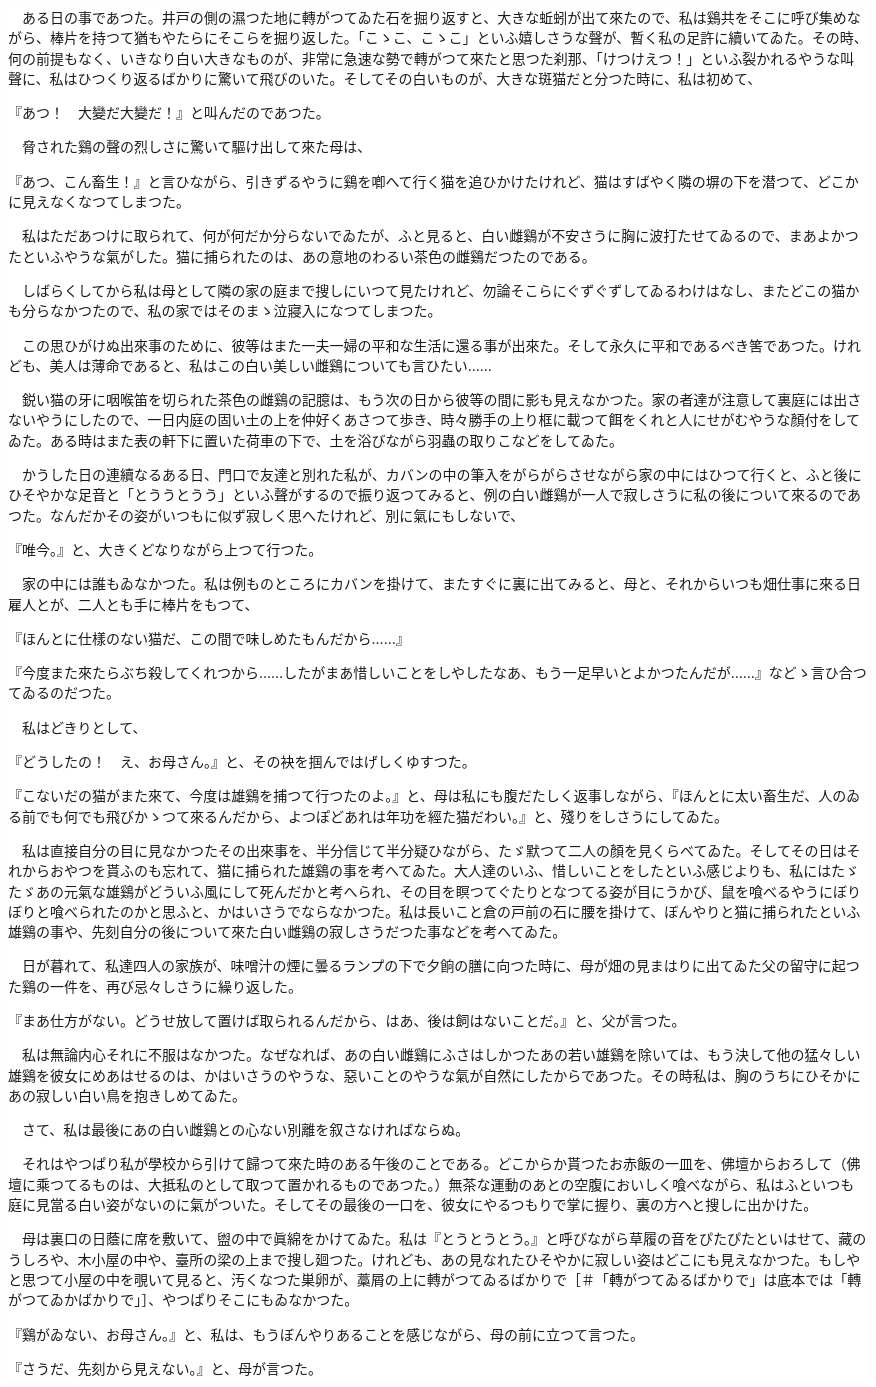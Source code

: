 

　ある日の事であつた。井戸の側の濕つた地に轉がつてゐた石を掘り返すと、大きな蚯蚓が出て來たので、私は鷄共をそこに呼び集めながら、棒片を持つて猶もやたらにそこらを掘り返した。「こゝこ、こゝこ」といふ嬉しさうな聲が、暫く私の足許に續いてゐた。その時、何の前提もなく、いきなり白い大きなものが、非常に急速な勢で轉がつて來たと思つた刹那、「けつけえつ！」といふ裂かれるやうな叫聲に、私はひつくり返るばかりに驚いて飛びのいた。そしてその白いものが、大きな斑猫だと分つた時に、私は初めて、

『あつ！　大變だ大變だ！』と叫んだのであつた。

　脅された鷄の聲の烈しさに驚いて驅け出して來た母は、

『あつ、こん畜生！』と言ひながら、引きずるやうに鷄を喞へて行く猫を追ひかけたけれど、猫はすばやく隣の塀の下を潜つて、どこかに見えなくなつてしまつた。

　私はただあつけに取られて、何が何だか分らないでゐたが、ふと見ると、白い雌鷄が不安さうに胸に波打たせてゐるので、まあよかつたといふやうな氣がした。猫に捕られたのは、あの意地のわるい茶色の雌鷄だつたのである。

　しばらくしてから私は母として隣の家の庭まで搜しにいつて見たけれど、勿論そこらにぐずぐずしてゐるわけはなし、またどこの猫かも分らなかつたので、私の家ではそのまゝ泣寢入になつてしまつた。

　この思ひがけぬ出來事のために、彼等はまた一夫一婦の平和な生活に還る事が出來た。そして永久に平和であるべき筈であつた。けれども、美人は薄命であると、私はこの白い美しい雌鷄についても言ひたい……

　鋭い猫の牙に咽喉笛を切られた茶色の雌鷄の記臆は、もう次の日から彼等の間に影も見えなかつた。家の者達が注意して裏庭には出さないやうにしたので、一日内庭の固い土の上を仲好くあさつて歩き、時々勝手の上り框に載つて餌をくれと人にせがむやうな顏付をしてゐた。ある時はまた表の軒下に置いた荷車の下で、土を浴びながら羽蟲の取りこなどをしてゐた。

　かうした日の連續なるある日、門口で友達と別れた私が、カバンの中の筆入をがらがらさせながら家の中にはひつて行くと、ふと後にひそやかな足音と「とううとうう」といふ聲がするので振り返つてみると、例の白い雌鷄が一人で寂しさうに私の後について來るのであつた。なんだかその姿がいつもに似ず寂しく思へたけれど、別に氣にもしないで、

『唯今。』と、大きくどなりながら上つて行つた。

　家の中には誰もゐなかつた。私は例ものところにカバンを掛けて、またすぐに裏に出てみると、母と、それからいつも畑仕事に來る日雇人とが、二人とも手に棒片をもつて、

『ほんとに仕樣のない猫だ、この間で味しめたもんだから……』

『今度また來たらぶち殺してくれつから……したがまあ惜しいことをしやしたなあ、もう一足早いとよかつたんだが……』などゝ言ひ合つてゐるのだつた。

　私はどきりとして、

『どうしたの！　え、お母さん。』と、その袂を掴んではげしくゆすつた。

『こないだの猫がまた來て、今度は雄鷄を捕つて行つたのよ。』と、母は私にも腹だたしく返事しながら、『ほんとに太い畜生だ、人のゐる前でも何でも飛びかゝつて來るんだから、よつぽどあれは年功を經た猫だわい。』と、殘りをしさうにしてゐた。

　私は直接自分の目に見なかつたその出來事を、半分信じて半分疑ひながら、たゞ默つて二人の顏を見くらべてゐた。そしてその日はそれからおやつを貰ふのも忘れて、猫に捕られた雄鷄の事を考へてゐた。大人達のいふ、惜しいことをしたといふ感じよりも、私にはたゞたゞあの元氣な雄鷄がどういふ風にして死んだかと考へられ、その目を瞑つてぐたりとなつてる姿が目にうかび、鼠を喰べるやうにぼりぼりと喰べられたのかと思ふと、かはいさうでならなかつた。私は長いこと倉の戸前の石に腰を掛けて、ぼんやりと猫に捕られたといふ雄鷄の事や、先刻自分の後について來た白い雌鷄の寂しさうだつた事などを考へてゐた。

　日が暮れて、私達四人の家族が、味噌汁の煙に曇るランプの下で夕餉の膳に向つた時に、母が畑の見まはりに出てゐた父の留守に起つた鷄の一件を、再び忌々しさうに繰り返した。

『まあ仕方がない。どうせ放して置けば取られるんだから、はあ、後は飼はないことだ。』と、父が言つた。

　私は無論内心それに不服はなかつた。なぜなれば、あの白い雌鷄にふさはしかつたあの若い雄鷄を除いては、もう決して他の猛々しい雄鷄を彼女にめあはせるのは、かはいさうのやうな、惡いことのやうな氣が自然にしたからであつた。その時私は、胸のうちにひそかにあの寂しい白い鳥を抱きしめてゐた。

　さて、私は最後にあの白い雌鷄との心ない別離を叙さなければならぬ。

　それはやつぱり私が學校から引けて歸つて來た時のある午後のことである。どこからか貰つたお赤飯の一皿を、佛壇からおろして（佛壇に乘つてるものは、大抵私のとして取つて置かれるものであつた。）無茶な運動のあとの空腹においしく喰べながら、私はふといつも庭に見當る白い姿がないのに氣がついた。そしてその最後の一口を、彼女にやるつもりで掌に握り、裏の方へと搜しに出かけた。

　母は裏口の日蔭に席を敷いて、盥の中で眞綿をかけてゐた。私は『とうとうとう。』と呼びながら草履の音をぴたぴたといはせて、藏のうしろや、木小屋の中や、臺所の梁の上まで搜し廻つた。けれども、あの見なれたひそやかに寂しい姿はどこにも見えなかつた。もしやと思つて小屋の中を覗いて見ると、汚くなつた巣卵が、藁屑の上に轉がつてゐるばかりで［＃「轉がつてゐるばかりで」は底本では「轉がつてゐかばかりで」］、やつぱりそこにもゐなかつた。

『鷄がゐない、お母さん。』と、私は、もうぼんやりあることを感じながら、母の前に立つて言つた。

『さうだ、先刻から見えない。』と、母が言つた。
